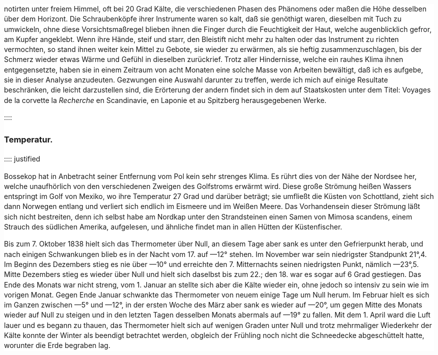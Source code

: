notirten unter freiem Himmel, oft bei 20 Grad Kälte, die verschiedenen Phasen
des Phänomens oder maßen die Höhe desselben über dem Horizont. Die
Schraubenköpfe ihrer Instrumente waren so kalt, daß sie genöthigt waren,
dieselben mit Tuch zu umwickeln, ohne diese Vorsichtsmaßregel blieben ihnen die
Finger durch die Feuchtigkeit der Haut, welche augenblicklich gefror, am Kupfer
angeklebt. Wenn ihre Hände, steif und starr, den Bleistift nicht mehr zu halten
oder das Instrument zu richten vermochten, so stand ihnen weiter kein Mittel zu
Gebote, sie wieder zu erwärmen, als sie heftig zusammenzuschlagen, bis der
Schmerz wieder etwas Wärme und Gefühl in dieselben zurückrief. Trotz aller
Hindernisse, welche ein rauhes Klima ihnen entgegensetzte, haben sie in einem
Zeitraum von acht Monaten eine solche Masse von Arbeiten bewältigt, daß ich es
aufgebe, sie in dieser Analyse anzudeuten. Gezwungen eine Auswahl darunter zu
treffen, werde ich mich auf einige Resultate beschränken, die leicht
darzustellen sind, die Erörterung der andern findet sich in dem auf Staatskosten
unter dem Titel: Voyages de la corvette la *Recherche* en Scandinavie, en
Laponie et au Spitzberg herausgegebenen Werke.

::::


### Temperatur.

:::: justified

Bossekop hat in Anbetracht seiner Entfernung vom Pol kein sehr strenges Klima.
Es rührt dies von der Nähe der Nordsee her, welche unaufhörlich von den
verschiedenen Zweigen des Golfstroms erwärmt wird. Diese große Strömung heißen
Wassers entspringt im Golf von Mexiko, wo ihre Temperatur 27 Grad und darüber
beträgt; sie umfließt die Küsten von Schottland, zieht sich dann Norwegen
entlang und verliert sich endlich im Eismeere und im Weißen Meere. Das
Vorhandensein dieser Strömung läßt sich nicht bestreiten, denn ich selbst habe
am Nordkap unter den Strandsteinen einen Samen von Mimosa scandens, einem
Strauch des südlichen Amerika, aufgelesen, und ähnliche findet man in allen
Hütten der Küstenfischer.

Bis zum 7. Oktober 1838 hielt sich das Thermometer über Null, an diesem Tage
aber sank es unter den Gefrierpunkt herab, und nach einigen Schwankungen blieb
es in der Nacht vom 17. auf —12° stehen. Im November war sein niedrigster
Standpunkt 21°,4. Im Beginn des Dezembers stieg es nie über —10° und erreichte
den 7. Mitternachts seinen niedrigsten Punkt, nämlich —23°,5. Mitte Dezembers
stieg es wieder über Null und hielt sich daselbst bis zum 22.; den 18. war es
sogar auf 6 Grad gestiegen. Das Ende des Monats war nicht streng, vom 1. Januar
an stellte sich aber die Kälte wieder ein, ohne jedoch so intensiv zu sein wie
im vorigen Monat. Gegen Ende Januar schwankte das Thermometer von neuem einige
Tage um Null herum. Im Februar hielt es sich im Ganzen zwischen —5° und —12°, in
der ersten Woche des März aber sank es wieder auf —20°, um gegen Mitte des
Monats wieder auf Null zu steigen und in den letzten Tagen desselben Monats
abermals auf —19° zu fallen. Mit dem 1. April ward die Luft lauer und es begann
zu thauen, das Thermometer hielt sich auf wenigen Graden unter Null und trotz
mehrmaliger Wiederkehr der Kälte konnte der Winter als beendigt betrachtet
werden, obgleich der Frühling noch nicht die Schneedecke abgeschüttelt hatte,
worunter die Erde begraben lag.
